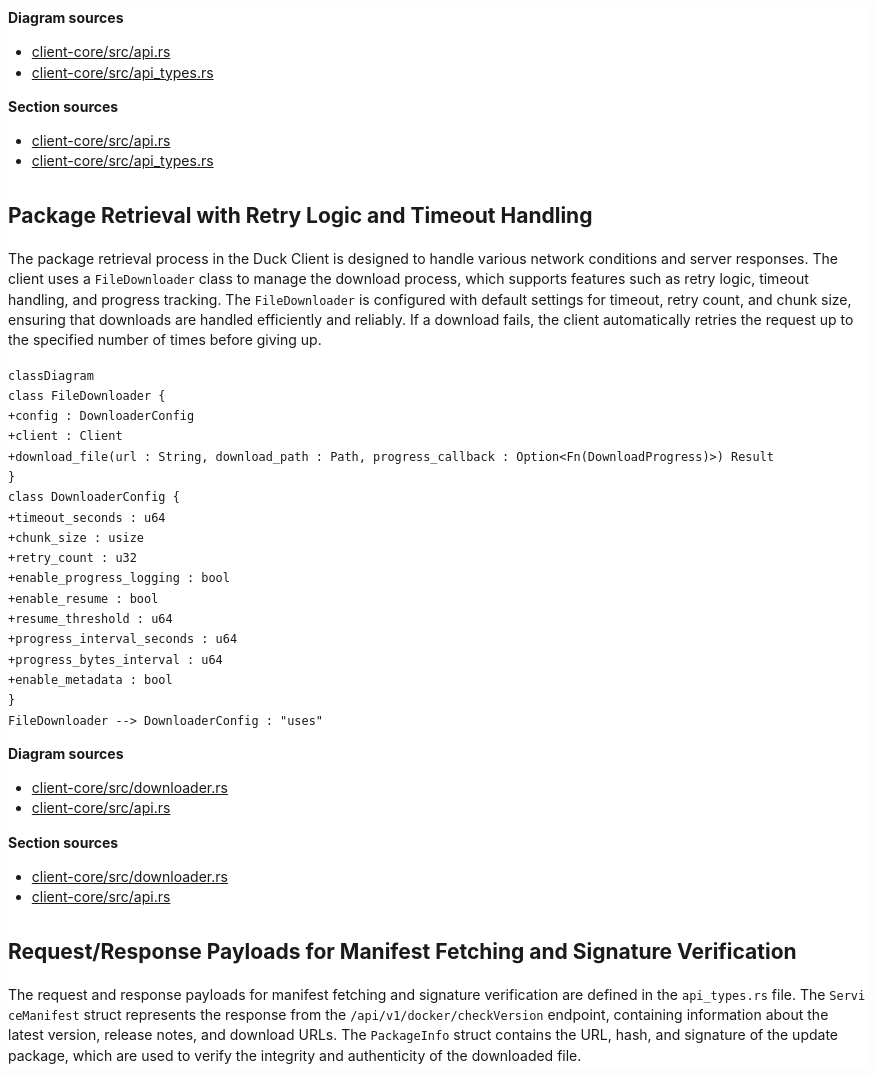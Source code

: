 **Diagram sources**
- [client-core/src/api.rs](file://client-core/src/api.rs#L1-L976)
- [client-core/src/api_types.rs](file://client-core/src/api_types.rs#L1-L902)

**Section sources**
- [client-core/src/api.rs](file://client-core/src/api.rs#L1-L976)
- [client-core/src/api_types.rs](file://client-core/src/api_types.rs#L1-L902)

## Package Retrieval with Retry Logic and Timeout Handling
The package retrieval process in the Duck Client is designed to handle various network conditions and server responses. The client uses a `FileDownloader` class to manage the download process, which supports features such as retry logic, timeout handling, and progress tracking. The `FileDownloader` is configured with default settings for timeout, retry count, and chunk size, ensuring that downloads are handled efficiently and reliably. If a download fails, the client automatically retries the request up to the specified number of times before giving up.

```mermaid
classDiagram
class FileDownloader {
+config : DownloaderConfig
+client : Client
+download_file(url : String, download_path : Path, progress_callback : Option<Fn(DownloadProgress)>) Result
}
class DownloaderConfig {
+timeout_seconds : u64
+chunk_size : usize
+retry_count : u32
+enable_progress_logging : bool
+enable_resume : bool
+resume_threshold : u64
+progress_interval_seconds : u64
+progress_bytes_interval : u64
+enable_metadata : bool
}
FileDownloader --> DownloaderConfig : "uses"
```

**Diagram sources**
- [client-core/src/downloader.rs](file://client-core/src/downloader.rs#L1-L1327)
- [client-core/src/api.rs](file://client-core/src/api.rs#L1-L976)

**Section sources**
- [client-core/src/downloader.rs](file://client-core/src/downloader.rs#L1-L1327)
- [client-core/src/api.rs](file://client-core/src/api.rs#L1-L976)

## Request/Response Payloads for Manifest Fetching and Signature Verification
The request and response payloads for manifest fetching and signature verification are defined in the `api_types.rs` file. The `ServiceManifest` struct represents the response from the `/api/v1/docker/checkVersion` endpoint, containing information about the latest version, release notes, and download URLs. The `PackageInfo` struct contains the URL, hash, and signature of the update package, which are used to verify the integrity and authenticity of the downloaded file.
